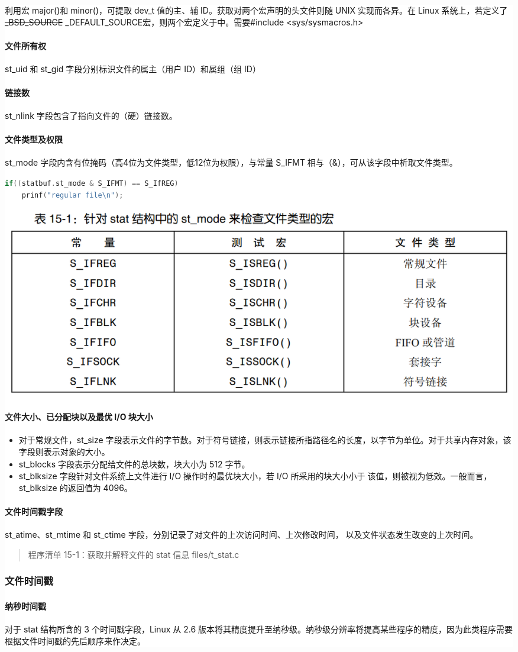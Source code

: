 利用宏 major()和 minor()，可提取 dev_t 值的主、辅 ID。获取对两个宏声明的头文件则随 UNIX 实现而各异。在 Linux 系统上，若定义了~~_BSD_SOURCE~~ _DEFAULT_SOURCE宏，则两个宏定义于中。需要#include <sys/sysmacros.h>

#### 文件所有权

st_uid 和 st_gid 字段分别标识文件的属主（用户 ID）和属组（组 ID）

#### 链接数

st_nlink 字段包含了指向文件的（硬）链接数。

#### 文件类型及权限

st_mode 字段内含有位掩码（高4位为文件类型，低12位为权限），与常量 S_IFMT 相与（&），可从该字段中析取文件类型。

```c
if((statbuf.st_mode & S_IFMT) == S_IfREG)
	prinf("regular file\n");
```

![image-20230321105445673](./Linux开发.assets/image-20230321105445673.png)

#### 文件大小、已分配块以及最优 I/O 块大小

- 对于常规文件，st_size 字段表示文件的字节数。对于符号链接，则表示链接所指路径名的长度，以字节为单位。对于共享内存对象，该字段则表示对象的大小。
- st_blocks 字段表示分配给文件的总块数，块大小为 512 字节。
- st_blksize 字段针对文件系统上文件进行 I/O 操作时的最优块大小，若 I/O 所采用的块大小小于 该值，则被视为低效。一般而言，st_blksize 的返回值为 4096。

#### 文件时间戳字段

st_atime、st_mtime 和 st_ctime 字段，分别记录了对文件的上次访问时间、上次修改时间， 以及文件状态发生改变的上次时间。

> 程序清单 15-1：获取并解释文件的 stat 信息 files/t_stat.c 

### 文件时间戳

#### 纳秒时间戳

对于 stat 结构所含的 3 个时间戳字段，Linux 从 2.6 版本将其精度提升至纳秒级。纳秒级分辨率将提高某些程序的精度，因为此类程序需要根据文件时间戳的先后顺序来作决定。
